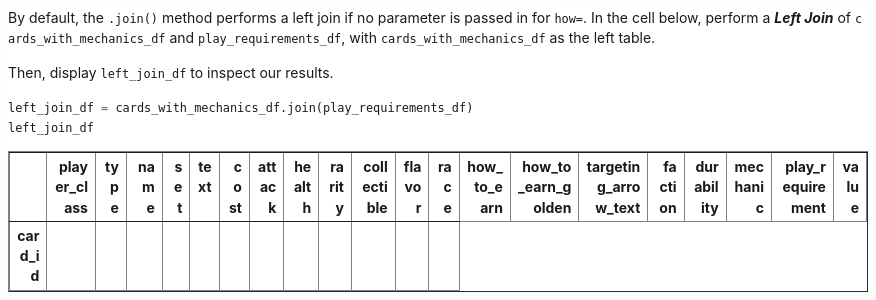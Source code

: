 By default, the `.join()` method performs a left join if no parameter is passed in for `how=`.  In the cell below, perform a **_Left Join_** of `cards_with_mechanics_df` and `play_requirements_df`, with `cards_with_mechanics_df` as the left table.  

Then, display `left_join_df` to inspect our results. 


```python
left_join_df = cards_with_mechanics_df.join(play_requirements_df)
left_join_df
```




<div>
<style scoped>
    .dataframe tbody tr th:only-of-type {
        vertical-align: middle;
    }

    .dataframe tbody tr th {
        vertical-align: top;
    }

    .dataframe thead th {
        text-align: right;
    }
</style>
<table border="1" class="dataframe">
  <thead>
    <tr style="text-align: right;">
      <th></th>
      <th>player_class</th>
      <th>type</th>
      <th>name</th>
      <th>set</th>
      <th>text</th>
      <th>cost</th>
      <th>attack</th>
      <th>health</th>
      <th>rarity</th>
      <th>collectible</th>
      <th>flavor</th>
      <th>race</th>
      <th>how_to_earn</th>
      <th>how_to_earn_golden</th>
      <th>targeting_arrow_text</th>
      <th>faction</th>
      <th>durability</th>
      <th>mechanic</th>
      <th>play_requirement</th>
      <th>value</th>
    </tr>
    <tr>
      <th>card_id</th>
      <th></th>
      <th></th>
      <th></th>
      <th></th>
      <th></th>
      <th></th>
      <th></th>
      <th></th>
      <th></th>
      <th></th>
      <th></th>
      <th></th>